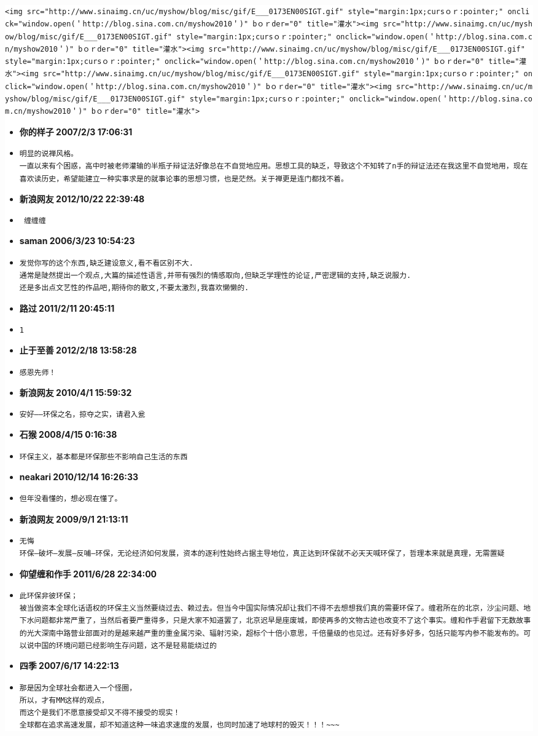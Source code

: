   ```
  <img src="http://www.sinaimg.cn/uc/myshow/blog/misc/gif/E___0173EN00SIGT.gif" style="margin:1px;cursｏｒ:pointer;" onclick="window.open(＇http://blog.sina.com.cn/myshow2010＇)" bｏｒder="0" title="灌水"><img src="http://www.sinaimg.cn/uc/myshow/blog/misc/gif/E___0173EN00SIGT.gif" style="margin:1px;cursｏｒ:pointer;" onclick="window.open(＇http://blog.sina.com.cn/myshow2010＇)" bｏｒder="0" title="灌水"><img src="http://www.sinaimg.cn/uc/myshow/blog/misc/gif/E___0173EN00SIGT.gif" style="margin:1px;cursｏｒ:pointer;" onclick="window.open(＇http://blog.sina.com.cn/myshow2010＇)" bｏｒder="0" title="灌水"><img src="http://www.sinaimg.cn/uc/myshow/blog/misc/gif/E___0173EN00SIGT.gif" style="margin:1px;cursｏｒ:pointer;" onclick="window.open(＇http://blog.sina.com.cn/myshow2010＇)" bｏｒder="0" title="灌水"><img src="http://www.sinaimg.cn/uc/myshow/blog/misc/gif/E___0173EN00SIGT.gif" style="margin:1px;cursｏｒ:pointer;" onclick="window.open(＇http://blog.sina.com.cn/myshow2010＇)" bｏｒder="0" title="灌水">
  ```
- **你的样子 2007/2/3 17:06:31**
- ```
  明显的说禅风格。
  一直以来有个困惑，高中时被老师灌输的半瓶子辩证法好像总在不自觉地应用。思想工具的缺乏，导致这个不知转了n手的辩证法还在我这里不自觉地用，现在喜欢读历史，希望能建立一种实事求是的就事论事的思想习惯，也是茫然。关于禅更是连门都找不着。
  ```
- **新浪网友 2012/10/22 22:39:48**
- ```
   缠缠缠
  ```
- **saman 2006/3/23 10:54:23**
- ```
  发觉你写的这个东西,缺乏建设意义,看不看区别不大.
  通常是陡然提出一个观点,大篇的描述性语言,并带有强烈的情感取向,但缺乏学理性的论证,严密逻辑的支持,缺乏说服力.
  还是多出点文艺性的作品吧,期待你的散文,不要太激烈,我喜欢懒懒的.
  ```
- **路过 2011/2/11 20:45:11**
- ```
  1
  ```
- **止于至善 2012/2/18 13:58:28**
- ```
  感恩先师！
  ```
- **新浪网友 2010/4/1 15:59:32**
- ```
  安好――环保之名，掠夺之实，请君入瓮
  ```
- **石猴 2008/4/15 0:16:38**
- ```
  环保主义，基本都是环保那些不影响自己生活的东西
  ```
- **neakari 2010/12/14 16:26:33**
- ```
  但年没看懂的，想必现在懂了。
  ```
- **新浪网友 2009/9/1 21:13:11**
- ```
  无悔
  环保―破坏―发展―反哺―环保，无论经济如何发展，资本的逐利性始终占据主导地位，真正达到环保就不必天天喊环保了，哲理本来就是真理，无需置疑
  ```
- **仰望缠和作手 2011/6/28 22:34:00**
- ```
  此环保非彼环保；
  被当做资本全球化话语权的环保主义当然要绕过去、赖过去。但当今中国实际情况却让我们不得不去想想我们真的需要环保了。缠君所在的北京，沙尘问题、地下水问题都非常严重了，当然后者要严重得多，只是大家不知道罢了，北京迟早是座废城，即使再多的文物古迹也改变不了这个事实。缠和作手君留下无数故事的光大深南中路营业部面对的是越来越严重的重金属污染、辐射污染，超标个十倍小意思，千倍量级的也见过。还有好多好多，包括只能写内参不能发布的。可以说中国的环境问题已经影响生存问题，这不是轻易能绕过的
  ```
- **四季 2007/6/17 14:22:13**
- ```
  那是因为全球社会都进入一个怪圈，
  所以，才有MM这样的观点，
  而这个是我们不愿意接受却又不得不接受的现实！
  全球都在追求高速发展，却不知道这种一味追求速度的发展，也同时加速了地球村的毁灭！！！~~~